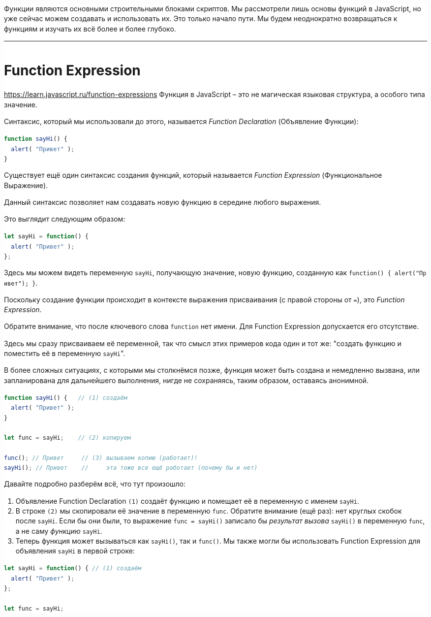 Функции являются основными строительными блоками скриптов. Мы рассмотрели лишь основы функций в JavaScript, но уже сейчас можем создавать и использовать их. Это только начало пути. Мы будем неоднократно возвращаться к функциям и изучать их всё более и более глубоко.
****
# Function Expression
https://learn.javascript.ru/function-expressions
Функция в JavaScript – это не магическая языковая структура, а особого типа значение.

Синтаксис, который мы использовали до этого, называется _Function Declaration_ (Объявление Функции):
``` js
function sayHi() {
  alert( "Привет" );
}
```
Существует ещё один синтаксис создания функций, который называется _Function Expression_ (Функциональное Выражение).

Данный синтаксис позволяет нам создавать новую функцию в середине любого выражения.

Это выглядит следующим образом:
``` js
let sayHi = function() {
  alert( "Привет" );
};
```
Здесь мы можем видеть переменную `sayHi`, получающую значение, новую функцию, созданную как `function() { alert("Привет"); }`.

Поскольку создание функции происходит в контексте выражения присваивания (с правой стороны от `=`), это _Function Expression_.

Обратите внимание, что после ключевого слова `function` нет имени. Для Function Expression допускается его отсутствие.

Здесь мы сразу присваиваем её переменной, так что смысл этих примеров кода один и тот же: "создать функцию и поместить её в переменную `sayHi`".

В более сложных ситуациях, с которыми мы столкнёмся позже, функция может быть создана и немедленно вызвана, или запланирована для дальнейшего выполнения, нигде не сохраняясь, таким образом, оставаясь анонимной.

``` js
function sayHi() {   // (1) создаём
  alert( "Привет" );
}

let func = sayHi;    // (2) копируем

func(); // Привет     // (3) вызываем копию (работает)!
sayHi(); // Привет    //     эта тоже все ещё работает (почему бы и нет)
```
Давайте подробно разберём всё, что тут произошло:

1. Объявление Function Declaration `(1)` создаёт функцию и помещает её в переменную с именем `sayHi`.
2. В строке `(2)` мы скопировали её значение в переменную `func`. Обратите внимание (ещё раз): нет круглых скобок после `sayHi`. Если бы они были, то выражение `func = sayHi()` записало бы _результат вызова_ `sayHi()` в переменную `func`, а не саму _функцию_ `sayHi`.
3. Теперь функция может вызываться как `sayHi()`, так и `func()`.
Мы также могли бы использовать Function Expression для объявления `sayHi` в первой строке:
``` js
let sayHi = function() { // (1) создаём
  alert( "Привет" );
};

let func = sayHi;
```